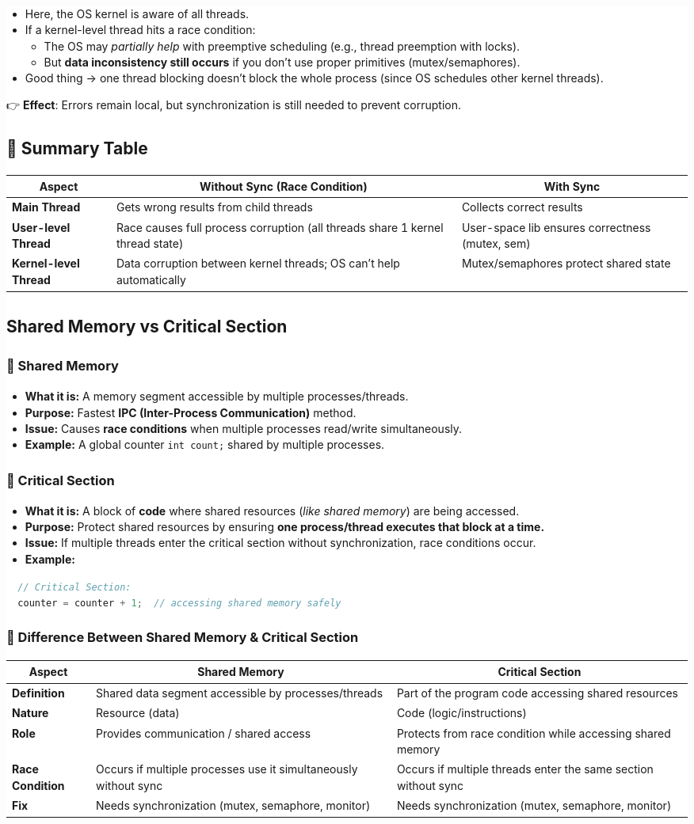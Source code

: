 * Here, the OS kernel is aware of all threads.
* If a kernel-level thread hits a race condition:
  * The OS may *partially help* with preemptive scheduling (e.g., thread preemption with locks).
  * But **data inconsistency still occurs** if you don’t use proper primitives (mutex/semaphores).
* Good thing → one thread blocking doesn’t block the whole process (since OS schedules other kernel threads).

👉 **Effect**: Errors remain local, but synchronization is still needed to prevent corruption.

## 🔹 Summary Table

| **Aspect**              | **Without Sync (Race Condition)**                                             | **With Sync**                                   |
| ----------------------- | ----------------------------------------------------------------------------- | ----------------------------------------------- |
| **Main Thread**         | Gets wrong results from child threads                                         | Collects correct results                        |
| **User-level Thread**   | Race causes full process corruption (all threads share 1 kernel thread state) | User-space lib ensures correctness (mutex, sem) |
| **Kernel-level Thread** | Data corruption between kernel threads; OS can’t help automatically           | Mutex/semaphores protect shared state           |

## **Shared Memory vs Critical Section**

### 🔹 Shared Memory

* **What it is:** A memory segment accessible by multiple processes/threads.
* **Purpose:** Fastest **IPC (Inter-Process Communication)** method.
* **Issue:** Causes **race conditions** when multiple processes read/write simultaneously.
* **Example:** A global counter `int count;` shared by multiple processes.

### 🔹 Critical Section

* **What it is:** A block of **code** where shared resources (*like shared memory*) are being accessed.
* **Purpose:** Protect shared resources by ensuring **one process/thread executes that block at a time.**
* **Issue:** If multiple threads enter the critical section without synchronization, race conditions occur.
* **Example:**

```c
  // Critical Section:
  counter = counter + 1;  // accessing shared memory safely
```

### 🔹 Difference Between Shared Memory & Critical Section

| Aspect             | Shared Memory                                                   | Critical Section                                               |
| ------------------ | --------------------------------------------------------------- | -------------------------------------------------------------- |
| **Definition**     | Shared data segment accessible by processes/threads             | Part of the program code accessing shared resources            |
| **Nature**         | Resource (data)                                                 | Code (logic/instructions)                                      |
| **Role**           | Provides communication / shared access                          | Protects from race condition while accessing shared memory     |
| **Race Condition** | Occurs if multiple processes use it simultaneously without sync | Occurs if multiple threads enter the same section without sync |
| **Fix**            | Needs synchronization (mutex, semaphore, monitor)               | Needs synchronization (mutex, semaphore, monitor)              |
